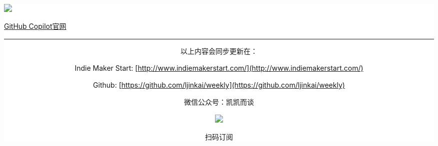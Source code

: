 ![](http://qiniu.gafata.com/2021-07-01-2107013.png?imageView2/2/w/600)

[GitHub Copilot官网](https://copilot.github.com/)

---
<center>
以上内容会同步更新在：

Indie Maker Start: [http://www.indiemakerstart.com/](http://www.indiemakerstart.com/)

Github: [https://github.com/ljinkai/weekly](https://github.com/ljinkai/weekly)

微信公众号：凯凯而谈


![](http://qiniu.gafata.com/2019-03-17-web-bear.jpg?imageView2/2/w/200)

扫码订阅
</center>